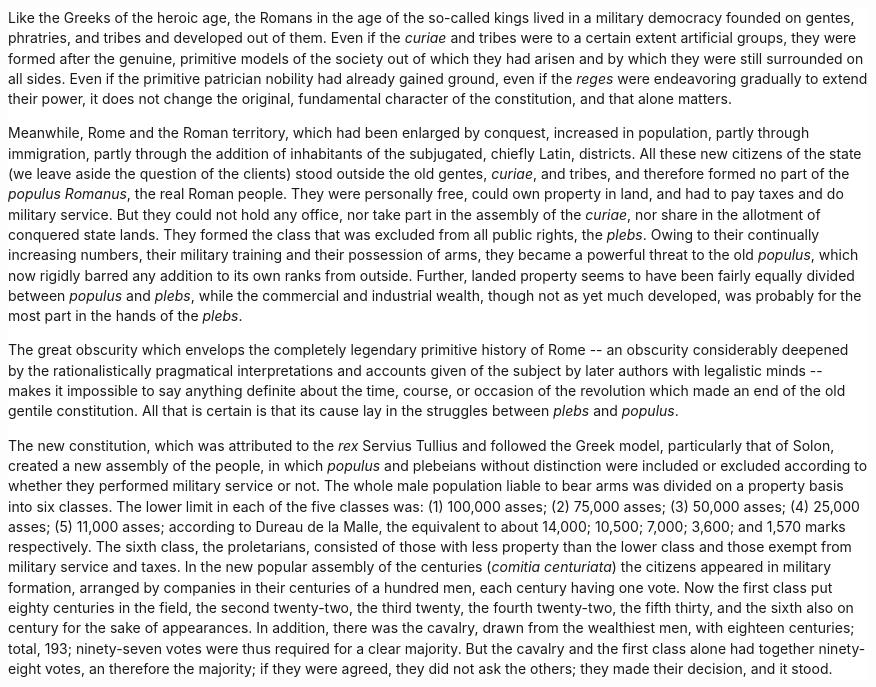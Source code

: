 Like the Greeks of the heroic age, the Romans in the age of the
so-called kings lived in a military democracy founded on gentes,
phratries, and tribes and developed out of them. Even if the *curiae*
and tribes were to a certain extent artificial groups, they were formed
after the genuine, primitive models of the society out of which they had
arisen and by which they were still surrounded on all sides. Even if the
primitive patrician nobility had already gained ground, even if the
*reges* were endeavoring gradually to extend their power, it does not
change the original, fundamental character of the constitution, and that
alone matters.

Meanwhile, Rome and the Roman territory, which had been enlarged by
conquest, increased in population, partly through immigration, partly
through the addition of inhabitants of the subjugated, chiefly Latin,
districts. All these new citizens of the state (we leave aside the
question of the clients) stood outside the old gentes, *curiae*, and
tribes, and therefore formed no part of the *populus Romanus*, the real
Roman people. They were personally free, could own property in land, and
had to pay taxes and do military service. But they could not hold any
office, nor take part in the assembly of the *curiae*, nor share in the
allotment of conquered state lands. They formed the class that was
excluded from all public rights, the *plebs*. Owing to their continually
increasing numbers, their military training and their possession of
arms, they became a powerful threat to the old *populus*, which now
rigidly barred any addition to its own ranks from outside. Further,
landed property seems to have been fairly equally divided between
*populus* and *plebs*, while the commercial and industrial wealth,
though not as yet much developed, was probably for the most part in the
hands of the *plebs*.

The great obscurity which envelops the completely legendary primitive
history of Rome -- an obscurity considerably deepened by the
rationalistically pragmatical interpretations and accounts given of the
subject by later authors with legalistic minds -- makes it impossible to
say anything definite about the time, course, or occasion of the
revolution which made an end of the old gentile constitution. All that
is certain is that its cause lay in the struggles between *plebs* and
*populus*.

The new constitution, which was attributed to the *rex* Servius Tullius
and followed the Greek model, particularly that of Solon, created a new
assembly of the people, in which *populus* and plebeians without
distinction were included or excluded according to whether they
performed military service or not. The whole male population liable to
bear arms was divided on a property basis into six classes. The lower
limit in each of the five classes was: (1) 100,000 asses; (2) 75,000
asses; (3) 50,000 asses; (4) 25,000 asses; (5) 11,000 asses; according
to Dureau de la Malle, the equivalent to about 14,000; 10,500; 7,000;
3,600; and 1,570 marks respectively. The sixth class, the proletarians,
consisted of those with less property than the lower class and those
exempt from military service and taxes. In the new popular assembly of
the centuries (*comitia centuriata*) the citizens appeared in military
formation, arranged by companies in their centuries of a hundred men,
each century having one vote. Now the first class put eighty centuries
in the field, the second twenty-two, the third twenty, the fourth
twenty-two, the fifth thirty, and the sixth also on century for the sake
of appearances. In addition, there was the cavalry, drawn from the
wealthiest men, with eighteen centuries; total, 193; ninety-seven votes
were thus required for a clear majority. But the cavalry and the first
class alone had together ninety-eight votes, an therefore the majority;
if they were agreed, they did not ask the others; they made their
decision, and it stood.
